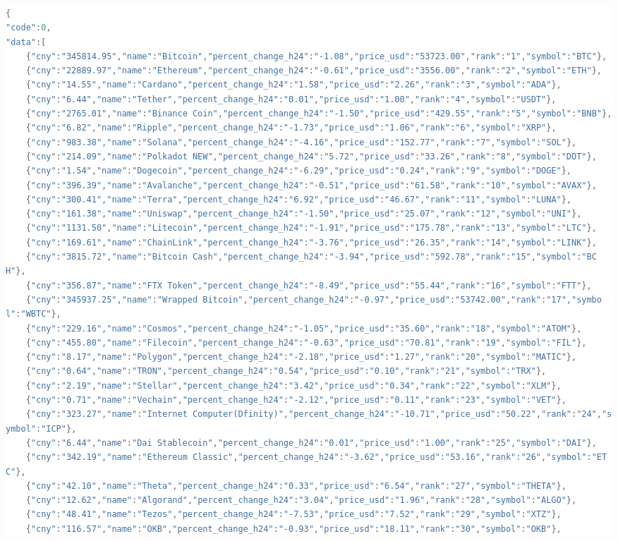 ```go
{
"code":0,
"data":[
    {"cny":"345814.95","name":"Bitcoin","percent_change_h24":"-1.08","price_usd":"53723.00","rank":"1","symbol":"BTC"},
    {"cny":"22889.97","name":"Ethereum","percent_change_h24":"-0.61","price_usd":"3556.00","rank":"2","symbol":"ETH"},
    {"cny":"14.55","name":"Cardano","percent_change_h24":"1.58","price_usd":"2.26","rank":"3","symbol":"ADA"},
    {"cny":"6.44","name":"Tether","percent_change_h24":"0.01","price_usd":"1.00","rank":"4","symbol":"USDT"},
    {"cny":"2765.01","name":"Binance Coin","percent_change_h24":"-1.50","price_usd":"429.55","rank":"5","symbol":"BNB"},
    {"cny":"6.82","name":"Ripple","percent_change_h24":"-1.73","price_usd":"1.06","rank":"6","symbol":"XRP"},
    {"cny":"983.38","name":"Solana","percent_change_h24":"-4.16","price_usd":"152.77","rank":"7","symbol":"SOL"},
    {"cny":"214.09","name":"Polkadot NEW","percent_change_h24":"5.72","price_usd":"33.26","rank":"8","symbol":"DOT"},
    {"cny":"1.54","name":"Dogecoin","percent_change_h24":"-6.29","price_usd":"0.24","rank":"9","symbol":"DOGE"},
    {"cny":"396.39","name":"Avalanche","percent_change_h24":"-0.51","price_usd":"61.58","rank":"10","symbol":"AVAX"},
    {"cny":"300.41","name":"Terra","percent_change_h24":"6.92","price_usd":"46.67","rank":"11","symbol":"LUNA"},
    {"cny":"161.38","name":"Uniswap","percent_change_h24":"-1.50","price_usd":"25.07","rank":"12","symbol":"UNI"},
    {"cny":"1131.50","name":"Litecoin","percent_change_h24":"-1.91","price_usd":"175.78","rank":"13","symbol":"LTC"},
    {"cny":"169.61","name":"ChainLink","percent_change_h24":"-3.76","price_usd":"26.35","rank":"14","symbol":"LINK"},
    {"cny":"3815.72","name":"Bitcoin Cash","percent_change_h24":"-3.94","price_usd":"592.78","rank":"15","symbol":"BCH"},
    {"cny":"356.87","name":"FTX Token","percent_change_h24":"-8.49","price_usd":"55.44","rank":"16","symbol":"FTT"},
    {"cny":"345937.25","name":"Wrapped Bitcoin","percent_change_h24":"-0.97","price_usd":"53742.00","rank":"17","symbol":"WBTC"},
    {"cny":"229.16","name":"Cosmos","percent_change_h24":"-1.05","price_usd":"35.60","rank":"18","symbol":"ATOM"},
    {"cny":"455.80","name":"Filecoin","percent_change_h24":"-0.63","price_usd":"70.81","rank":"19","symbol":"FIL"},
    {"cny":"8.17","name":"Polygon","percent_change_h24":"-2.18","price_usd":"1.27","rank":"20","symbol":"MATIC"},
    {"cny":"0.64","name":"TRON","percent_change_h24":"0.54","price_usd":"0.10","rank":"21","symbol":"TRX"},
    {"cny":"2.19","name":"Stellar","percent_change_h24":"3.42","price_usd":"0.34","rank":"22","symbol":"XLM"},
    {"cny":"0.71","name":"Vechain","percent_change_h24":"-2.12","price_usd":"0.11","rank":"23","symbol":"VET"},
    {"cny":"323.27","name":"Internet Computer(Dfinity)","percent_change_h24":"-10.71","price_usd":"50.22","rank":"24","symbol":"ICP"},
    {"cny":"6.44","name":"Dai Stablecoin","percent_change_h24":"0.01","price_usd":"1.00","rank":"25","symbol":"DAI"},
    {"cny":"342.19","name":"Ethereum Classic","percent_change_h24":"-3.62","price_usd":"53.16","rank":"26","symbol":"ETC"},
    {"cny":"42.10","name":"Theta","percent_change_h24":"0.33","price_usd":"6.54","rank":"27","symbol":"THETA"},
    {"cny":"12.62","name":"Algorand","percent_change_h24":"3.04","price_usd":"1.96","rank":"28","symbol":"ALGO"},
    {"cny":"48.41","name":"Tezos","percent_change_h24":"-7.53","price_usd":"7.52","rank":"29","symbol":"XTZ"},
    {"cny":"116.57","name":"OKB","percent_change_h24":"-0.93","price_usd":"18.11","rank":"30","symbol":"OKB"},
```